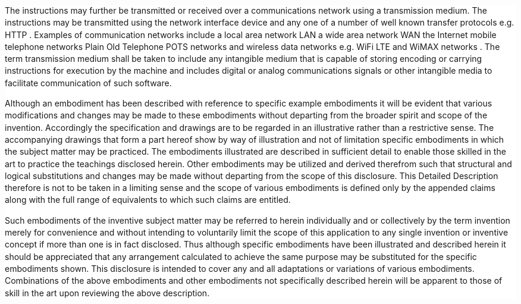 The instructions may further be transmitted or received over a communications network using a transmission medium. The instructions may be transmitted using the network interface device and any one of a number of well known transfer protocols e.g. HTTP . Examples of communication networks include a local area network LAN a wide area network WAN the Internet mobile telephone networks Plain Old Telephone POTS networks and wireless data networks e.g. WiFi LTE and WiMAX networks . The term transmission medium shall be taken to include any intangible medium that is capable of storing encoding or carrying instructions for execution by the machine and includes digital or analog communications signals or other intangible media to facilitate communication of such software.

Although an embodiment has been described with reference to specific example embodiments it will be evident that various modifications and changes may be made to these embodiments without departing from the broader spirit and scope of the invention. Accordingly the specification and drawings are to be regarded in an illustrative rather than a restrictive sense. The accompanying drawings that form a part hereof show by way of illustration and not of limitation specific embodiments in which the subject matter may be practiced. The embodiments illustrated are described in sufficient detail to enable those skilled in the art to practice the teachings disclosed herein. Other embodiments may be utilized and derived therefrom such that structural and logical substitutions and changes may be made without departing from the scope of this disclosure. This Detailed Description therefore is not to be taken in a limiting sense and the scope of various embodiments is defined only by the appended claims along with the full range of equivalents to which such claims are entitled.

Such embodiments of the inventive subject matter may be referred to herein individually and or collectively by the term invention merely for convenience and without intending to voluntarily limit the scope of this application to any single invention or inventive concept if more than one is in fact disclosed. Thus although specific embodiments have been illustrated and described herein it should be appreciated that any arrangement calculated to achieve the same purpose may be substituted for the specific embodiments shown. This disclosure is intended to cover any and all adaptations or variations of various embodiments. Combinations of the above embodiments and other embodiments not specifically described herein will be apparent to those of skill in the art upon reviewing the above description.

